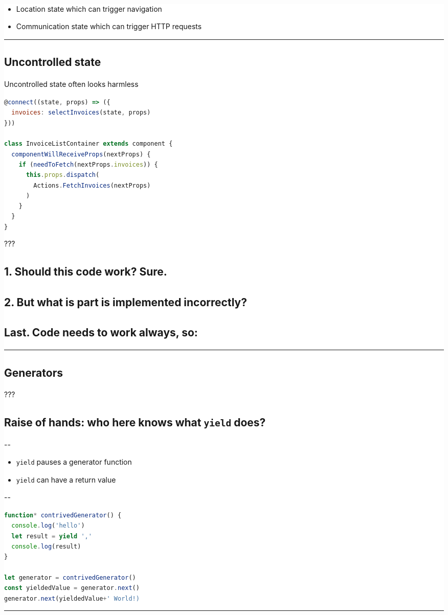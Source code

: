 - Location state which can trigger navigation

- Communication state which can trigger HTTP requests

---

## Uncontrolled state

Uncontrolled state often looks harmless

```javascript
@connect((state, props) => ({
  invoices: selectInvoices(state, props)
}))

class InvoiceListContainer extends component {
  componentWillReceiveProps(nextProps) {
    if (needToFetch(nextProps.invoices)) {
      this.props.dispatch(
        Actions.FetchInvoices(nextProps)
      )
    }
  }
}
```

???

## 1. Should this code work? Sure.
## 2. But what is part is implemented incorrectly?
## Last. Code needs to work always, so:

---

## Generators

???

## Raise of hands: who here knows what `yield` does?

--

- `yield` pauses a generator function

- `yield` can have a return value

--

```javascript
function* contrivedGenerator() {
  console.log('hello')
  let result = yield ','
  console.log(result)
}

let generator = contrivedGenerator()
const yieldedValue = generator.next()
generator.next(yieldedValue+' World!)
```

---